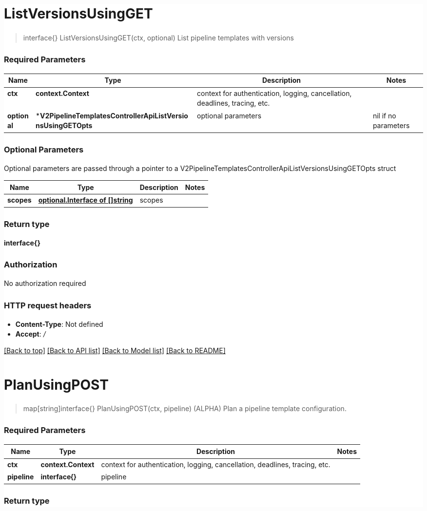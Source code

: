 # **ListVersionsUsingGET**
> interface{} ListVersionsUsingGET(ctx, optional)
List pipeline templates with versions

### Required Parameters

Name | Type | Description  | Notes
------------- | ------------- | ------------- | -------------
 **ctx** | **context.Context** | context for authentication, logging, cancellation, deadlines, tracing, etc.
 **optional** | ***V2PipelineTemplatesControllerApiListVersionsUsingGETOpts** | optional parameters | nil if no parameters

### Optional Parameters
Optional parameters are passed through a pointer to a V2PipelineTemplatesControllerApiListVersionsUsingGETOpts struct

Name | Type | Description  | Notes
------------- | ------------- | ------------- | -------------
 **scopes** | [**optional.Interface of []string**](string.md)| scopes | 

### Return type

**interface{}**

### Authorization

No authorization required

### HTTP request headers

 - **Content-Type**: Not defined
 - **Accept**: */*

[[Back to top]](#) [[Back to API list]](../README.md#documentation-for-api-endpoints) [[Back to Model list]](../README.md#documentation-for-models) [[Back to README]](../README.md)

# **PlanUsingPOST**
> map[string]interface{} PlanUsingPOST(ctx, pipeline)
(ALPHA) Plan a pipeline template configuration.

### Required Parameters

Name | Type | Description  | Notes
------------- | ------------- | ------------- | -------------
 **ctx** | **context.Context** | context for authentication, logging, cancellation, deadlines, tracing, etc.
  **pipeline** | **interface{}**| pipeline | 

### Return type
